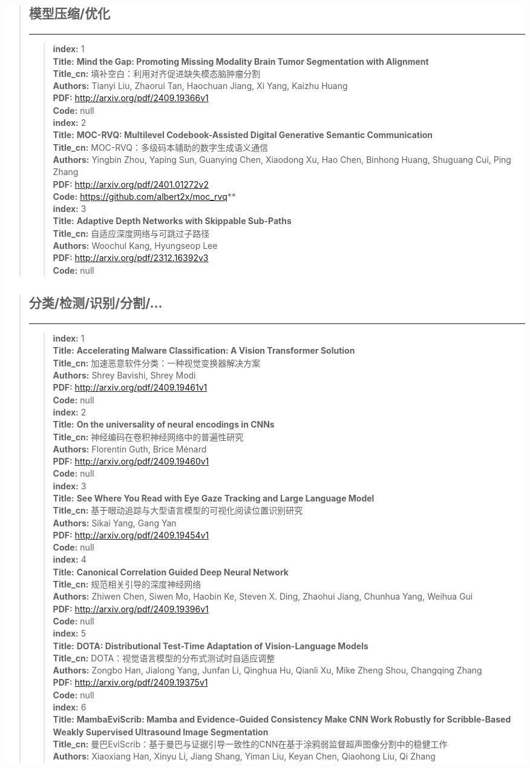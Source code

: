 >## **模型压缩/优化**
>---
>>**index:** 1<br />
**Title:** **Mind the Gap: Promoting Missing Modality Brain Tumor Segmentation with   Alignment**<br />
**Title_cn:** 填补空白：利用对齐促进缺失模态脑肿瘤分割<br />
**Authors:** Tianyi Liu, Zhaorui Tan, Haochuan Jiang, Xi Yang, Kaizhu Huang<br />
**PDF:** <http://arxiv.org/pdf/2409.19366v1><br />
**Code:** null<br />
>>**index:** 2<br />
**Title:** **MOC-RVQ: Multilevel Codebook-Assisted Digital Generative Semantic   Communication**<br />
**Title_cn:** MOC-RVQ：多级码本辅助的数字生成语义通信<br />
**Authors:** Yingbin Zhou, Yaping Sun, Guanying Chen, Xiaodong Xu, Hao Chen, Binhong Huang, Shuguang Cui, Ping Zhang<br />
**PDF:** <http://arxiv.org/pdf/2401.01272v2><br />
**Code:** <https://github.com/albert2x/moc_rvq>**<br />
>>**index:** 3<br />
**Title:** **Adaptive Depth Networks with Skippable Sub-Paths**<br />
**Title_cn:** 自适应深度网络与可跳过子路径<br />
**Authors:** Woochul Kang, Hyungseop Lee<br />
**PDF:** <http://arxiv.org/pdf/2312.16392v3><br />
**Code:** null<br />

>## **分类/检测/识别/分割/...**
>---
>>**index:** 1<br />
**Title:** **Accelerating Malware Classification: A Vision Transformer Solution**<br />
**Title_cn:** 加速恶意软件分类：一种视觉变换器解决方案<br />
**Authors:** Shrey Bavishi, Shrey Modi<br />
**PDF:** <http://arxiv.org/pdf/2409.19461v1><br />
**Code:** null<br />
>>**index:** 2<br />
**Title:** **On the universality of neural encodings in CNNs**<br />
**Title_cn:** 神经编码在卷积神经网络中的普遍性研究<br />
**Authors:** Florentin Guth, Brice Ménard<br />
**PDF:** <http://arxiv.org/pdf/2409.19460v1><br />
**Code:** null<br />
>>**index:** 3<br />
**Title:** **See Where You Read with Eye Gaze Tracking and Large Language Model**<br />
**Title_cn:** 基于眼动追踪与大型语言模型的可视化阅读位置识别研究<br />
**Authors:** Sikai Yang, Gang Yan<br />
**PDF:** <http://arxiv.org/pdf/2409.19454v1><br />
**Code:** null<br />
>>**index:** 4<br />
**Title:** **Canonical Correlation Guided Deep Neural Network**<br />
**Title_cn:** 规范相关引导的深度神经网络<br />
**Authors:** Zhiwen Chen, Siwen Mo, Haobin Ke, Steven X. Ding, Zhaohui Jiang, Chunhua Yang, Weihua Gui<br />
**PDF:** <http://arxiv.org/pdf/2409.19396v1><br />
**Code:** null<br />
>>**index:** 5<br />
**Title:** **DOTA: Distributional Test-Time Adaptation of Vision-Language Models**<br />
**Title_cn:** DOTA：视觉语言模型的分布式测试时自适应调整<br />
**Authors:** Zongbo Han, Jialong Yang, Junfan Li, Qinghua Hu, Qianli Xu, Mike Zheng Shou, Changqing Zhang<br />
**PDF:** <http://arxiv.org/pdf/2409.19375v1><br />
**Code:** null<br />
>>**index:** 6<br />
**Title:** **MambaEviScrib: Mamba and Evidence-Guided Consistency Make CNN Work   Robustly for Scribble-Based Weakly Supervised Ultrasound Image Segmentation**<br />
**Title_cn:** 曼巴EviScrib：基于曼巴与证据引导一致性的CNN在基于涂鸦弱监督超声图像分割中的稳健工作<br />
**Authors:** Xiaoxiang Han, Xinyu Li, Jiang Shang, Yiman Liu, Keyan Chen, Qiaohong Liu, Qi Zhang<br />